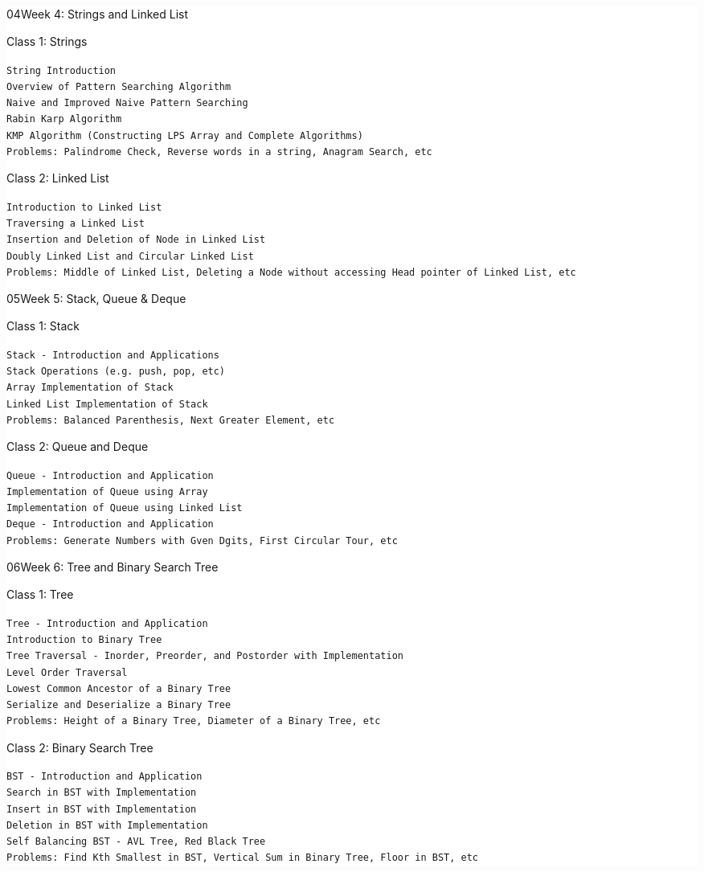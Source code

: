 04Week 4: Strings and Linked List

Class 1: Strings

    String Introduction 
    Overview of Pattern Searching Algorithm
    Naive and Improved Naive Pattern Searching
    Rabin Karp Algorithm
    KMP Algorithm (Constructing LPS Array and Complete Algorithms)
    Problems: Palindrome Check, Reverse words in a string, Anagram Search, etc

Class 2: Linked List

    Introduction to Linked List
    Traversing a Linked List 
    Insertion and Deletion of Node in Linked List
    Doubly Linked List and Circular Linked List
    Problems: Middle of Linked List, Deleting a Node without accessing Head pointer of Linked List, etc

05Week 5: Stack, Queue & Deque

Class 1: Stack

    Stack - Introduction and Applications
    Stack Operations (e.g. push, pop, etc)
    Array Implementation of Stack 
    Linked List Implementation of Stack 
    Problems: Balanced Parenthesis, Next Greater Element, etc

Class 2: Queue and Deque

    Queue - Introduction and Application
    Implementation of Queue using Array 
    Implementation of Queue using Linked List
    Deque - Introduction and Application
    Problems: Generate Numbers with Gven Dgits, First Circular Tour, etc

06Week 6: Tree and Binary Search Tree

Class 1: Tree

    Tree - Introduction and Application
    Introduction to Binary Tree
    Tree Traversal - Inorder, Preorder, and Postorder with Implementation
    Level Order Traversal
    Lowest Common Ancestor of a Binary Tree
    Serialize and Deserialize a Binary Tree
    Problems: Height of a Binary Tree, Diameter of a Binary Tree, etc

Class 2: Binary Search Tree

    BST - Introduction and Application
    Search in BST with Implementation
    Insert in BST with Implementation
    Deletion in BST with Implementation
    Self Balancing BST - AVL Tree, Red Black Tree
    Problems: Find Kth Smallest in BST, Vertical Sum in Binary Tree, Floor in BST, etc
